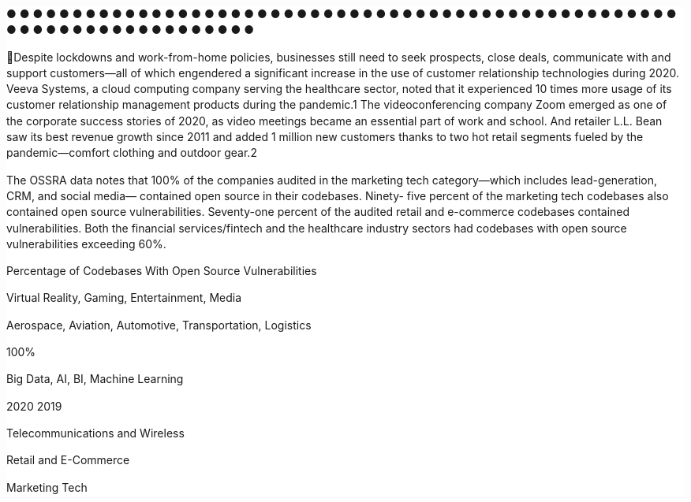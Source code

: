 ● ● ● ● ● ● ● ● ● ● ● ● ● ● ● ● ● ● ● ● ● ● ● ● ● ● ● ● ● ● ● ● ● ● ● ● ● ● ● ● ● ● ● ● ● ● ● ● ● ● ● ● ● ● ● ● ● ● ● ● ● ● ● ● ● ● ● ● ● ● 
 
Despite lockdowns and work\-from\-home policies, 
businesses still need to seek prospects, close deals, 
communicate with and support customers—all of 
which engendered a significant increase in the use 
of customer relationship technologies during 2020\. 
Veeva Systems, a cloud computing company serving 
the healthcare sector, noted that it experienced 
10 times more usage of its customer relationship 
management products during the pandemic.1 The 
videoconferencing company Zoom emerged as 
one of the corporate success stories of 2020, as 
video meetings became an essential part of work 
and school. And retailer L.L. Bean saw its best 
revenue growth since 2011 and added 1 million new 
customers thanks to two hot retail segments fueled 
by the pandemic—comfort clothing and outdoor 
gear.2

The OSSRA data notes that 100% of the companies 
audited in the marketing tech category—which 
includes lead\-generation, CRM, and social media—
contained open source in their codebases. Ninety\-
five percent of the marketing tech codebases also 
contained open source vulnerabilities. Seventy\-one 
percent of the audited retail and e\-commerce 
codebases contained vulnerabilities. Both the 
financial services/fintech and the healthcare 
industry sectors had codebases with open source 
vulnerabilities exceeding 60%.

Percentage of Codebases With Open Source Vulnerabilities

Virtual Reality, Gaming, 
Entertainment, Media

Aerospace, Aviation, Automotive, 
Transportation, Logistics

100%

Big Data, AI, BI, Machine Learning

2020
2019

Telecommunications 
and Wireless

Retail and 
E\-Commerce

Marketing 
Tech
